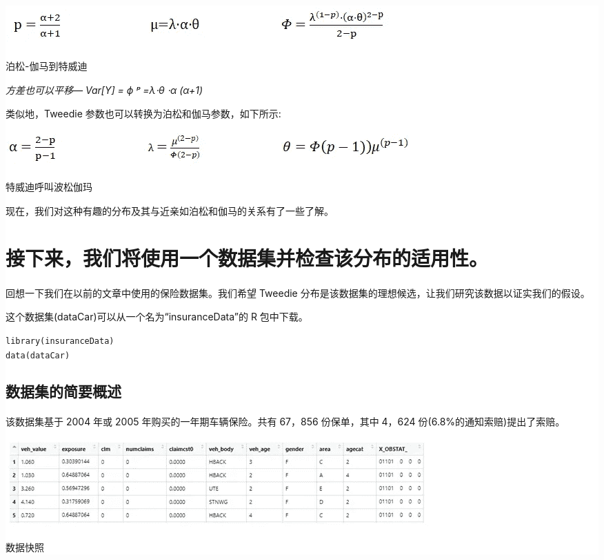 ![](img/35d1fe463a875287523c8362a695265b.png)

泊松-伽马到特威迪

*方差也可以平移— Var[Y] = ϕ ᵖ =λ⋅θ ⋅α (α+1)*

类似地，Tweedie 参数也可以转换为泊松和伽马参数，如下所示:

![](img/872e23afb74868d960c5f44860ce42b8.png)

特威迪呼叫波松伽玛

现在，我们对这种有趣的分布及其与近亲如泊松和伽马的关系有了一些了解。

# 接下来，我们将使用一个数据集并检查该分布的适用性。

回想一下我们在以前的文章中使用的保险数据集。我们希望 Tweedie 分布是该数据集的理想候选，让我们研究该数据以证实我们的假设。

这个数据集(dataCar)可以从一个名为“insuranceData”的 R 包中下载。

```
library(insuranceData)
data(dataCar)
```

## 数据集的简要概述

该数据集基于 2004 年或 2005 年购买的一年期车辆保险。共有 67，856 份保单，其中 4，624 份(6.8%的通知索赔)提出了索赔。

![](img/e8fcce7f557e87044857f96bf31b1cfb.png)

数据快照
